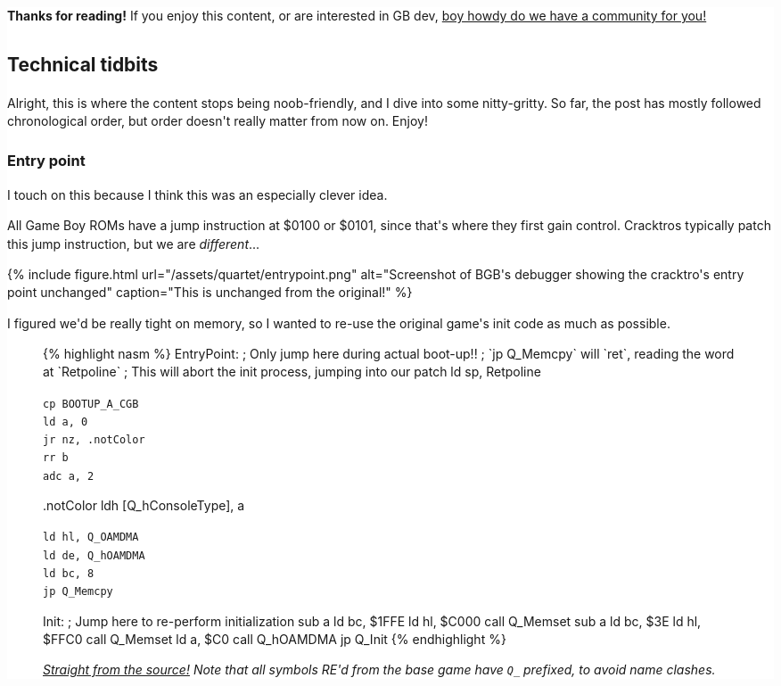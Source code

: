 **Thanks for reading!** If you enjoy this content, or are interested in GB dev, [boy howdy do we have a community for you!](https://gbdev.io/)

## Technical tidbits

Alright, this is where the content stops being noob-friendly, and I dive into some nitty-gritty.
So far, the post has mostly followed chronological order, but order doesn't really matter from now on.
Enjoy!

### Entry point

I touch on this because I think this was an especially clever idea.

All Game Boy ROMs have a jump instruction at $0100 or $0101, since that's where they first gain control.
Cracktros typically patch this jump instruction, but we are *different*...

{% include figure.html url="/assets/quartet/entrypoint.png" alt="Screenshot of BGB's debugger showing the cracktro's entry point unchanged" caption="This is unchanged from the original!" %}

I figured we'd be really tight on memory, so I wanted to re-use the original game's init code as much as possible.

<figure>
{% highlight nasm %}
EntryPoint: ; Only jump here during actual boot-up!!
	; `jp Q_Memcpy` will `ret`, reading the word at `Retpoline`
	; This will abort the init process, jumping into our patch
	ld sp, Retpoline

	cp BOOTUP_A_CGB
	ld a, 0
	jr nz, .notColor
	rr b
	adc a, 2
.notColor
	ldh [Q_hConsoleType], a

	ld hl, Q_OAMDMA
	ld de, Q_hOAMDMA
	ld bc, 8
	jp Q_Memcpy
Init: ; Jump here to re-perform initialization
	sub a
	ld bc, $1FFE
	ld hl, $C000
	call Q_Memset
	sub a
	ld bc, $3E
	ld hl, $FFC0
	call Q_Memset
	ld a, $C0
	call Q_hOAMDMA
	jp Q_Init
{% endhighlight %}
	<figcaption><i><a href="https://github.com/ISSOtm/quartet-intro/blob/c90fdf9534be5bd1c705db1d06761509ed5b3356/src/patch.asm#L70-L98">Straight from the source!</a> Note that all symbols RE'd from the base game have <code>Q_</code> prefixed, to avoid name clashes.</i></figcaption>
</figure>
